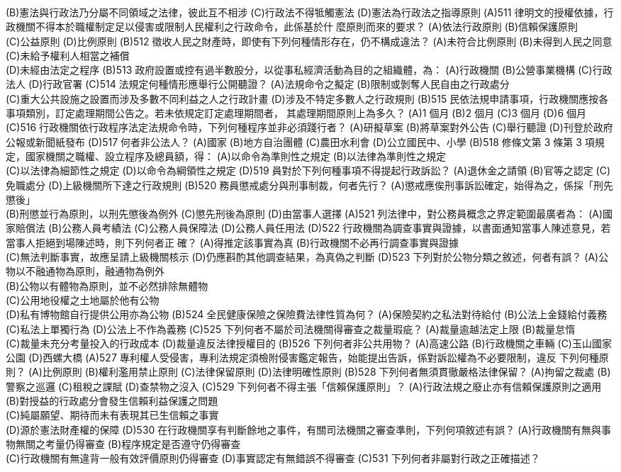 (B)憲法與行政法乃分屬不同領域之法律，彼此互不相涉
(C)行政法不得牴觸憲法
(D)憲法為行政法之指導原則
(A)511 律明文的授權依據，行政機關不得本於職權制定足以侵害或限制人民權利之行政命令，此係基於什
麼原則而來的要求？
(A)依法行政原則 (B)信賴保護原則  
(C)公益原則 (D)比例原則
(B)512 徵收人民之財產時，即使有下列何種情形存在，仍不構成違法？
(A)未符合比例原則 (B)未得到人民之同意  
 (C)未給予權利人相當之補償  
(D)未經由法定之程序
(B)513 政府設置或控有過半數股分，以從事私經濟活動為目的之組織體，為：
(A)行政機關 (B)公營事業機構 (C)行政法人 (D)行政官署
(C)514 法規定何種情形應舉行公開聽證？
(A)法規命令之擬定 (B)限制或剝奪人民自由之行政處分  
(C)重大公共設施之設置而涉及多數不同利益之人之行政計畫 (D)涉及不特定多數人之行政規則
(B)515 民依法規申請事項，行政機關應按各事項類別，訂定處理期間公告之。若未依規定訂定處理期間者，
其處理期間原則上為多久？
(A)1 個月 (B)2 個月 (C)3 個月 (D)6 個月
(C)516 行政機關依行政程序法定法規命令時，下列何種程序並非必須踐行者？
(A)研擬草案 (B)將草案對外公告 (C)舉行聽證 (D)刊登於政府公報或新聞紙發布
(D)517 何者非公法人？
(A)國家 (B)地方自治團體 (C)農田水利會 (D)公立國民中、小學
(B)518 修條文第 3 條第 3 項規定，國家機關之職權、設立程序及總員額，得：
(A)以命令為準則性之規定 (B)以法律為準則性之規定  
(C)以法律為細節性之規定 (D)以命令為綱領性之規定
(D)519 員對於下列何種事項不得提起行政訴訟？
(A)退休金之請領 (B)官等之認定 (C)免職處分 (D)上級機關所下達之行政規則
(B)520 務員懲戒處分與刑事制裁，何者先行？
(A)懲戒應俟刑事訴訟確定，始得為之，係採「刑先懲後」  
(B)刑懲並行為原則，以刑先懲後為例外 (C)懲先刑後為原則 (D)由當事人選擇
(A)521 列法律中，對公務員概念之界定範圍最廣者為：
(A)國家賠償法 (B)公務人員考績法 (C)公務人員保障法 (D)公務人員任用法
(D)522 行政機關為調查事實與證據，以書面通知當事人陳述意見，若當事人拒絕到場陳述時，則下列何者正
確？
(A)得推定該事實為真 (B)行政機關不必再行調查事實與證據  
(C)無法判斷事實，故應呈請上級機關核示 (D)仍應斟酌其他調查結果，為真偽之判斷
(D)523 下列對於公物分類之敘述，何者有誤？
(A)公物以不融通物為原則，融通物為例外  
(B)公物以有體物為原則，並不必然排除無體物  
(C)公用地役權之土地屬於他有公物  
(D)私有博物館自行提供公用亦為公物
(B)524 全民健康保險之保險費法律性質為何？
(A)保險契約之私法對待給付 (B)公法上金錢給付義務  
(C)私法上單獨行為 (D)公法上不作為義務
(C)525 下列何者不屬於司法機關得審查之裁量瑕疵？
(A)裁量逾越法定上限 (B)裁量怠惰  
(C)裁量未充分考量投入的行政成本 (D)裁量違反法律授權目的
(B)526 下列何者非公共用物？
(A)高速公路 (B)行政機關之車輛 (C)玉山國家公園 (D)西螺大橋
(A)527 專利權人受侵害，專利法規定須檢附侵害鑑定報告，始能提出告訴，係對訴訟權為不必要限制，違反
下列何種原則？
(A)比例原則 (B)權利濫用禁止原則 (C)法律保留原則 (D)法律明確性原則
(B)528 下列何者無須貫徹嚴格法律保留？
(A)拘留之裁處 (B)警察之巡邏 (C)租稅之課賦 (D)查禁物之沒入
(C)529 下列何者不得主張「信賴保護原則」？
(A)行政法規之廢止亦有信賴保護原則之適用  
(B)對授益的行政處分會發生信賴利益保護之問題  
(C)純屬願望、期待而未有表現其已生信賴之事實  
(D)源於憲法財產權的保障
(D)530 在行政機關享有判斷餘地之事件，有關司法機關之審查準則，下列何項敘述有誤？
(A)行政機關有無與事物無關之考量仍得審查 (B)程序規定是否遵守仍得審查  
(C)行政機關有無違背一般有效評價原則仍得審查 (D)事實認定有無錯誤不得審查
(C)531 下列何者非屬對行政之正確描述？